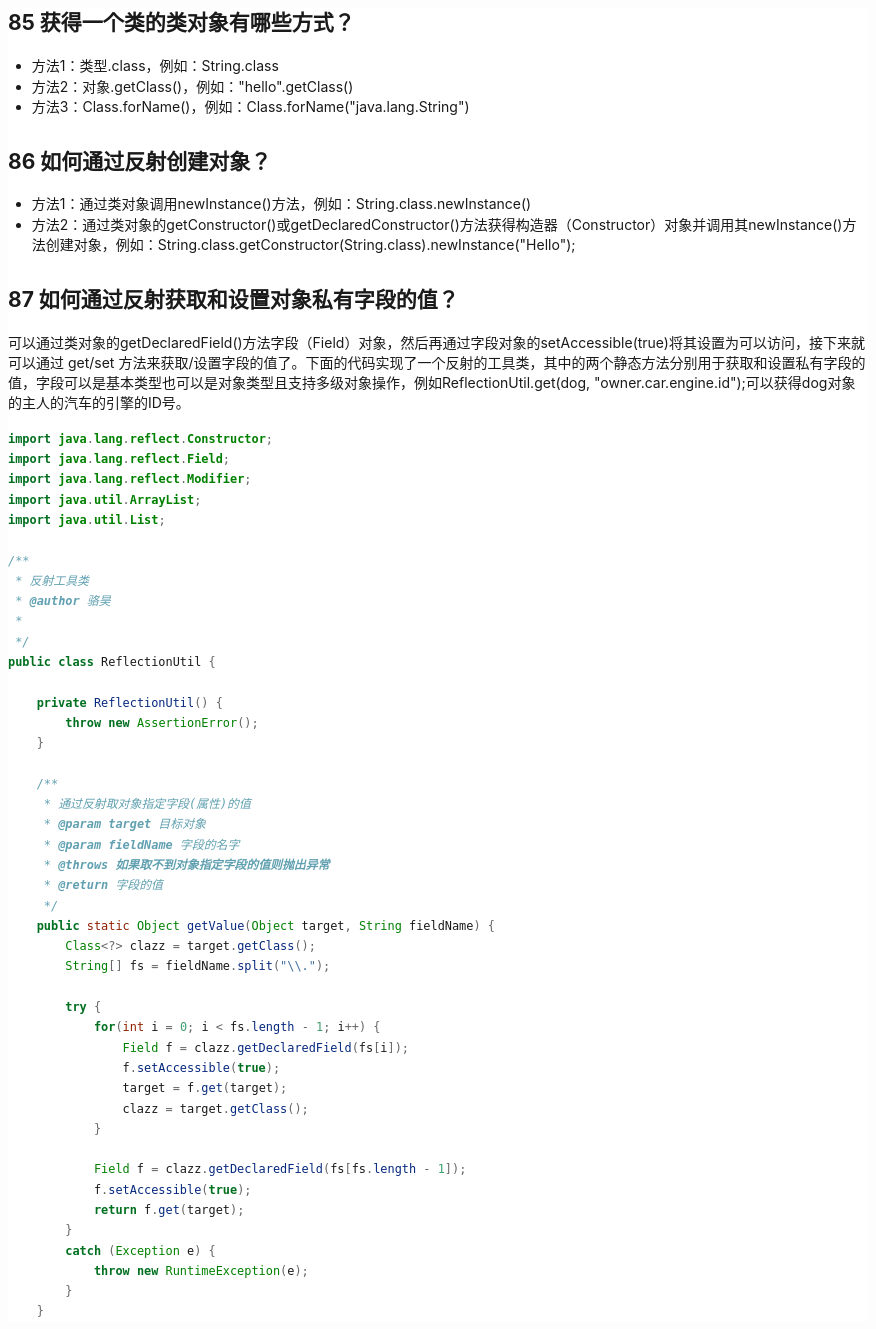 ## 85 获得一个类的类对象有哪些方式？ 

- 方法1：类型.class，例如：String.class 
- 方法2：对象.getClass()，例如："hello".getClass() 
- 方法3：Class.forName()，例如：Class.forName("java.lang.String")

## 86 如何通过反射创建对象？ 

- 方法1：通过类对象调用newInstance()方法，例如：String.class.newInstance() 
- 方法2：通过类对象的getConstructor()或getDeclaredConstructor()方法获得构造器（Constructor）对象并调用其newInstance()方法创建对象，例如：String.class.getConstructor(String.class).newInstance("Hello");

## 87 如何通过反射获取和设置对象私有字段的值？ 

可以通过类对象的getDeclaredField()方法字段（Field）对象，然后再通过字段对象的setAccessible(true)将其设置为可以访问，接下来就可以通过 get/set 方法来获取/设置字段的值了。下面的代码实现了一个反射的工具类，其中的两个静态方法分别用于获取和设置私有字段的值，字段可以是基本类型也可以是对象类型且支持多级对象操作，例如ReflectionUtil.get(dog, "owner.car.engine.id");可以获得dog对象的主人的汽车的引擎的ID号。

```java
import java.lang.reflect.Constructor;
import java.lang.reflect.Field;
import java.lang.reflect.Modifier;
import java.util.ArrayList;
import java.util.List;

/**
 * 反射工具类
 * @author 骆昊
 *
 */
public class ReflectionUtil {

    private ReflectionUtil() {
        throw new AssertionError();
    }

    /**
     * 通过反射取对象指定字段(属性)的值
     * @param target 目标对象
     * @param fieldName 字段的名字
     * @throws 如果取不到对象指定字段的值则抛出异常
     * @return 字段的值
     */
    public static Object getValue(Object target, String fieldName) {
        Class<?> clazz = target.getClass();
        String[] fs = fieldName.split("\\.");

        try {
            for(int i = 0; i < fs.length - 1; i++) {
                Field f = clazz.getDeclaredField(fs[i]);
                f.setAccessible(true);
                target = f.get(target);
                clazz = target.getClass();
            }

            Field f = clazz.getDeclaredField(fs[fs.length - 1]);
            f.setAccessible(true);
            return f.get(target);
        }
        catch (Exception e) {
            throw new RuntimeException(e);
        }
    }
```